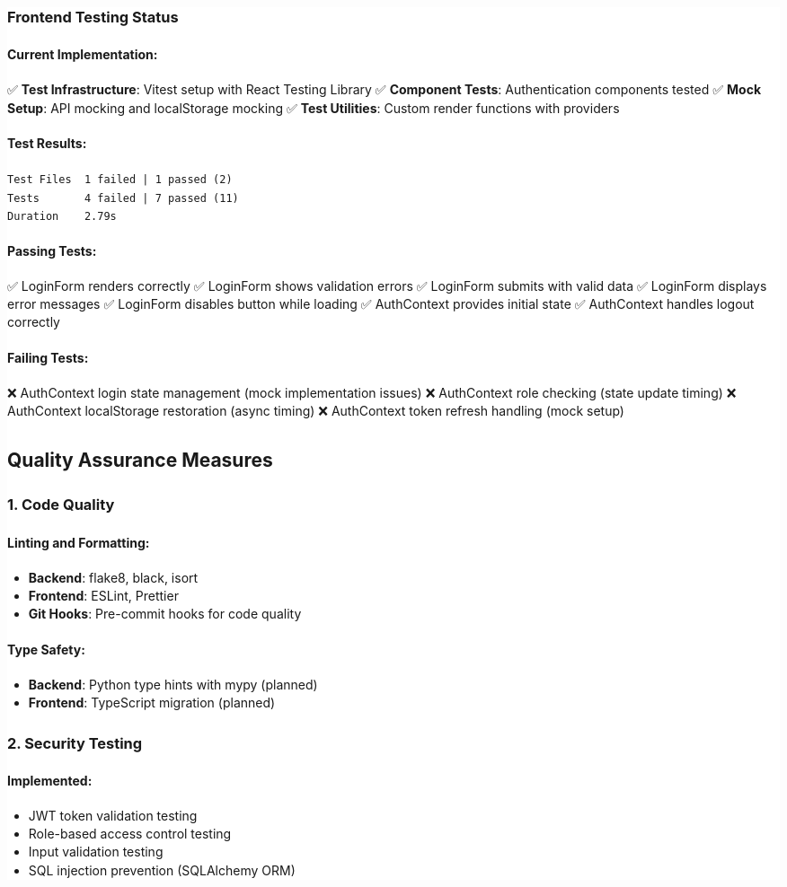 ### Frontend Testing Status

#### **Current Implementation:**
✅ **Test Infrastructure**: Vitest setup with React Testing Library
✅ **Component Tests**: Authentication components tested
✅ **Mock Setup**: API mocking and localStorage mocking
✅ **Test Utilities**: Custom render functions with providers

#### **Test Results:**
```
Test Files  1 failed | 1 passed (2)
Tests       4 failed | 7 passed (11)
Duration    2.79s
```

#### **Passing Tests:**
✅ LoginForm renders correctly
✅ LoginForm shows validation errors
✅ LoginForm submits with valid data
✅ LoginForm displays error messages
✅ LoginForm disables button while loading
✅ AuthContext provides initial state
✅ AuthContext handles logout correctly

#### **Failing Tests:**
❌ AuthContext login state management (mock implementation issues)
❌ AuthContext role checking (state update timing)
❌ AuthContext localStorage restoration (async timing)
❌ AuthContext token refresh handling (mock setup)

## Quality Assurance Measures

### 1. Code Quality

#### **Linting and Formatting:**
- **Backend**: flake8, black, isort
- **Frontend**: ESLint, Prettier
- **Git Hooks**: Pre-commit hooks for code quality

#### **Type Safety:**
- **Backend**: Python type hints with mypy (planned)
- **Frontend**: TypeScript migration (planned)

### 2. Security Testing

#### **Implemented:**
- JWT token validation testing
- Role-based access control testing
- Input validation testing
- SQL injection prevention (SQLAlchemy ORM)
